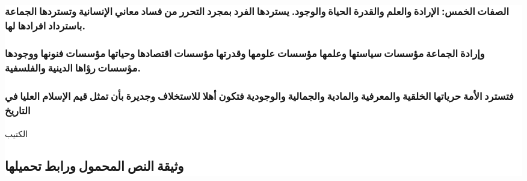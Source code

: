 ### الصفات الخمس: الإرادة والعلم والقدرة الحياة والوجود. يستردها الفرد بمجرد التحرر من فساد معاني الإنسانية وتستردها الجماعة باسترداد افرادها لها.

### وإرادة الجماعة مؤسسات سياستها وعلمها مؤسسات علومها وقدرتها مؤسسات اقتصادها وحياتها مؤسسات فنونها ووجودها مؤسسات رؤاها الدينية والفلسفية.

### فتسترد الأمة حرياتها الخلقية والمعرفية والمادية والجمالية والوجودية فتكون أهلا للاستخلاف وجديرة بأن تمثل قيم الإسلام العليا في التاريخ

الكتيب

## وثيقة النص المحمول ورابط تحميلها

###
